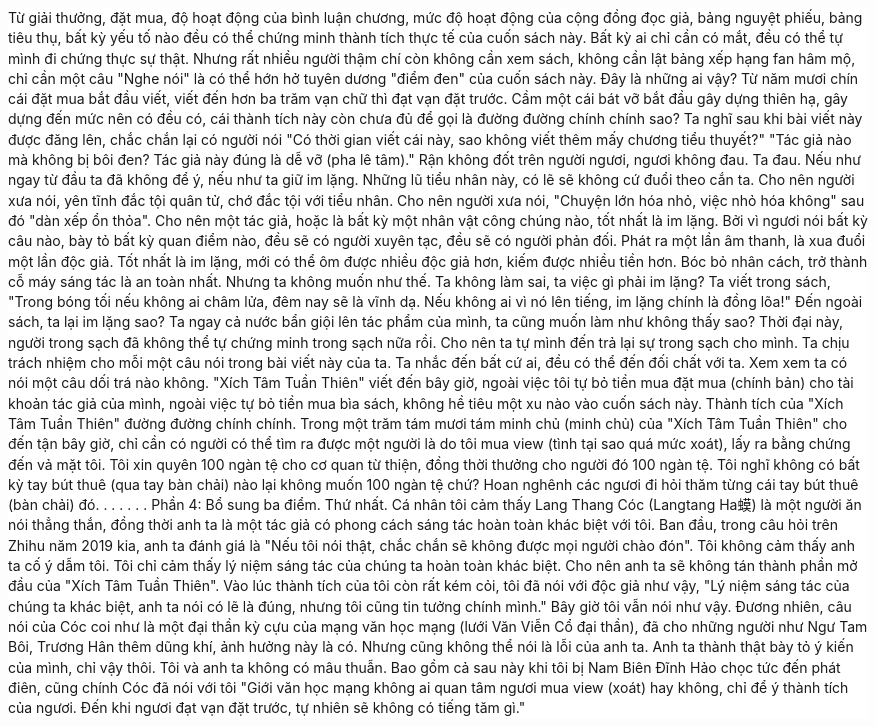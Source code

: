 Từ giải thưởng, đặt mua, độ hoạt động của bình luận chương, mức độ hoạt động của cộng đồng đọc giả, bảng nguyệt phiếu, bảng tiêu thụ, bất kỳ yếu tố nào đều có thể chứng minh thành tích thực tế của cuốn sách này.
Bất kỳ ai chỉ cần có mắt, đều có thể tự mình đi chứng thực sự thật.
Nhưng rất nhiều người thậm chí còn không cần xem sách, không cần lật bảng xếp hạng fan hâm mộ, chỉ cần một câu "Nghe nói" là có thể hớn hở tuyên dương "điểm đen" của cuốn sách này.
Đây là những ai vậy?
Từ năm mươi chín cái đặt mua bắt đầu viết, viết đến hơn ba trăm vạn chữ thì đạt vạn đặt trước.
Cầm một cái bát vỡ bắt đầu gây dựng thiên hạ, gây dựng đến mức nên có đều có, cái thành tích này còn chưa đủ để gọi là đường đường chính chính sao?
Ta nghĩ sau khi bài viết này được đăng lên, chắc chắn lại có người nói
"Có thời gian viết cái này, sao không viết thêm mấy chương tiểu thuyết?"
"Tác giả nào mà không bị bôi đen? Tác giả này đúng là dễ vỡ (pha lê tâm)."
Rận không đốt trên người ngươi, ngươi không đau. Ta đau.
Nếu như ngay từ đầu ta đã không để ý, nếu như ta giữ im lặng.
Những lũ tiểu nhân này, có lẽ sẽ không cứ đuổi theo cắn ta. Cho nên người xưa nói, yên tĩnh đắc tội quân tử, chớ đắc tội với tiểu nhân. Cho nên người xưa nói, "Chuyện lớn hóa nhỏ, việc nhỏ hóa không" sau đó "dàn xếp ổn thỏa".
Cho nên một tác giả, hoặc là bất kỳ một nhân vật công chúng nào, tốt nhất là im lặng.
Bởi vì ngươi nói bất kỳ câu nào, bày tỏ bất kỳ quan điểm nào, đều sẽ có người xuyên tạc, đều sẽ có người phản đối. Phát ra một lần âm thanh, là xua đuổi một lần độc giả.
Tốt nhất là im lặng, mới có thể ôm được nhiều độc giả hơn, kiếm được nhiều tiền hơn.
Bóc bỏ nhân cách, trở thành cỗ máy sáng tác là an toàn nhất.
Nhưng ta không muốn như thế.
Ta không làm sai, ta việc gì phải im lặng?
Ta viết trong sách, "Trong bóng tối nếu không ai châm lửa, đêm nay sẽ là vĩnh dạ. Nếu không ai vì nó lên tiếng, im lặng chính là đồng lõa!"
Đến ngoài sách, ta lại im lặng sao?
Ta ngay cả nước bẩn giội lên tác phẩm của mình, ta cũng muốn làm như không thấy sao?
Thời đại này, người trong sạch đã không thể tự chứng minh trong sạch nữa rồi.
Cho nên ta tự mình đến trả lại sự trong sạch cho mình.
Ta chịu trách nhiệm cho mỗi một câu nói trong bài viết này của ta.
Ta nhắc đến bất cứ ai, đều có thể đến đối chất với ta. Xem xem ta có nói một câu dối trá nào không.
"Xích Tâm Tuần Thiên" viết đến bây giờ, ngoài việc tôi tự bỏ tiền mua đặt mua (chính bản) cho tài khoản tác giả của mình, ngoài việc tự bỏ tiền mua bìa sách, không hề tiêu một xu nào vào cuốn sách này.
Thành tích của "Xích Tâm Tuần Thiên" đường đường chính chính.
Trong một trăm tám mươi tám minh chủ (minh chủ) của "Xích Tâm Tuần Thiên" cho đến tận bây giờ, chỉ cần có người có thể tìm ra được một người là do tôi mua view (tình tại sao quá mức xoát), lấy ra bằng chứng đến vả mặt tôi.
Tôi xin quyên 100 ngàn tệ cho cơ quan từ thiện, đồng thời thưởng cho người đó 100 ngàn tệ.
Tôi nghĩ không có bất kỳ tay bút thuê (qua tay bàn chải) nào lại không muốn 100 ngàn tệ chứ?
Hoan nghênh các ngươi đi hỏi thăm từng cái tay bút thuê (bàn chải) đó.
. . .
. . .
Phần 4: Bổ sung ba điểm.
Thứ nhất.
Cá nhân tôi cảm thấy Lang Thang Cóc (Langtang Ha蟆) là một người ăn nói thẳng thắn, đồng thời anh ta là một tác giả có phong cách sáng tác hoàn toàn khác biệt với tôi.
Ban đầu, trong câu hỏi trên Zhihu năm 2019 kia, anh ta đánh giá là "Nếu tôi nói thật, chắc chắn sẽ không được mọi người chào đón".
Tôi không cảm thấy anh ta cố ý dẫm tôi. Tôi chỉ cảm thấy lý niệm sáng tác của chúng ta hoàn toàn khác biệt. Cho nên anh ta sẽ không tán thành phần mở đầu của "Xích Tâm Tuần Thiên".
Vào lúc thành tích của tôi còn rất kém cỏi, tôi đã nói với độc giả như vậy, "Lý niệm sáng tác của chúng ta khác biệt, anh ta nói có lẽ là đúng, nhưng tôi cũng tin tưởng chính mình."
Bây giờ tôi vẫn nói như vậy.
Đương nhiên, câu nói của Cóc coi như là một đại thần kỳ cựu của mạng văn học mạng (lưới Văn Viễn Cổ đại thần), đã cho những người như Ngư Tam Bôi, Trương Hân thêm dũng khí, ảnh hưởng này là có. Nhưng cũng không thể nói là lỗi của anh ta.
Anh ta thành thật bày tỏ ý kiến của mình, chỉ vậy thôi.
Tôi và anh ta không có mâu thuẫn.
Bao gồm cả sau này khi tôi bị Nam Biên Đĩnh Hảo chọc tức đến phát điên, cũng chính Cóc đã nói với tôi "Giới văn học mạng không ai quan tâm ngươi mua view (xoát) hay không, chỉ để ý thành tích của ngươi. Đến khi ngươi đạt vạn đặt trước, tự nhiên sẽ không có tiếng tăm gì."